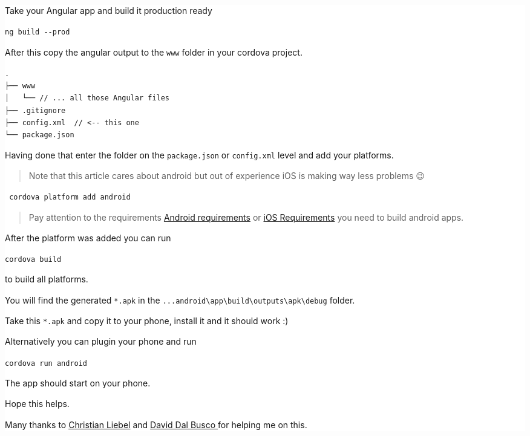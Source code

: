 Take your Angular app and build it production ready

```
ng build --prod
```

After this copy the angular output to the `www` folder in your cordova project.

```
.
├── www
│   └── // ... all those Angular files
├── .gitignore
├── config.xml  // <-- this one
└── package.json
```

Having done that enter the folder on the `package.json` or `config.xml` level and add your platforms.

> Note that this article cares about android but out of experience iOS is making way less problems 😉

```
 cordova platform add android
```

> Pay attention to the requirements [Android requirements](https://cordova.apache.org/docs/en/latest/guide/platforms/android/index.html#requirements-and-support) or [iOS Requirements](https://cordova.apache.org/docs/en/latest/guide/platforms/ios/index.html#requirements-and-support) you need to build android apps.

After the platform was added you can run

```
cordova build
```

to build all platforms.

You will find the generated `*.apk` in the `...android\app\build\outputs\apk\debug` folder.

Take this `*.apk` and copy it to your phone, install it and it should work :)

Alternatively you can plugin your phone and run

```
cordova run android
```

The app should start on your phone.

Hope this helps.

Many thanks to [Christian Liebel](https://twitter.com/christianliebel) and [David Dal Busco ](https://twitter.com/daviddalbusco) for helping me on this.
